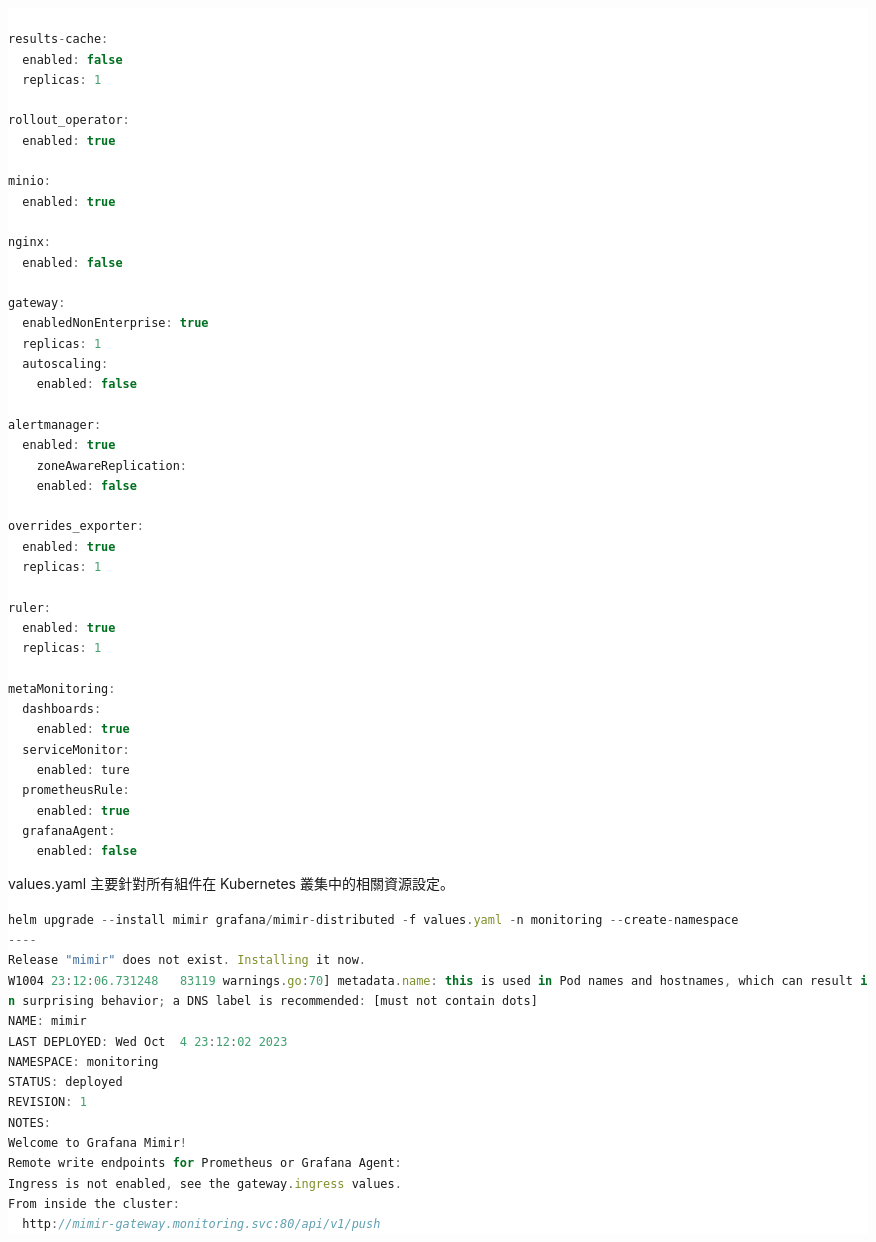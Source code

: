 ```jsx

results-cache:
  enabled: false
  replicas: 1

rollout_operator:
  enabled: true

minio:
  enabled: true

nginx:
  enabled: false

gateway:
  enabledNonEnterprise: true
  replicas: 1
  autoscaling:
    enabled: false

alertmanager:
  enabled: true
	zoneAwareReplication:
    enabled: false

overrides_exporter:
  enabled: true
  replicas: 1

ruler:
  enabled: true
  replicas: 1

metaMonitoring:
  dashboards:
    enabled: true
  serviceMonitor:
    enabled: ture
  prometheusRule:
    enabled: true
  grafanaAgent:
    enabled: false
```

values.yaml 主要針對所有組件在 Kubernetes 叢集中的相關資源設定。

```jsx
helm upgrade --install mimir grafana/mimir-distributed -f values.yaml -n monitoring --create-namespace
----
Release "mimir" does not exist. Installing it now.
W1004 23:12:06.731248   83119 warnings.go:70] metadata.name: this is used in Pod names and hostnames, which can result in surprising behavior; a DNS label is recommended: [must not contain dots]
NAME: mimir
LAST DEPLOYED: Wed Oct  4 23:12:02 2023
NAMESPACE: monitoring
STATUS: deployed
REVISION: 1
NOTES:
Welcome to Grafana Mimir!
Remote write endpoints for Prometheus or Grafana Agent:
Ingress is not enabled, see the gateway.ingress values.
From inside the cluster:
  http://mimir-gateway.monitoring.svc:80/api/v1/push
```